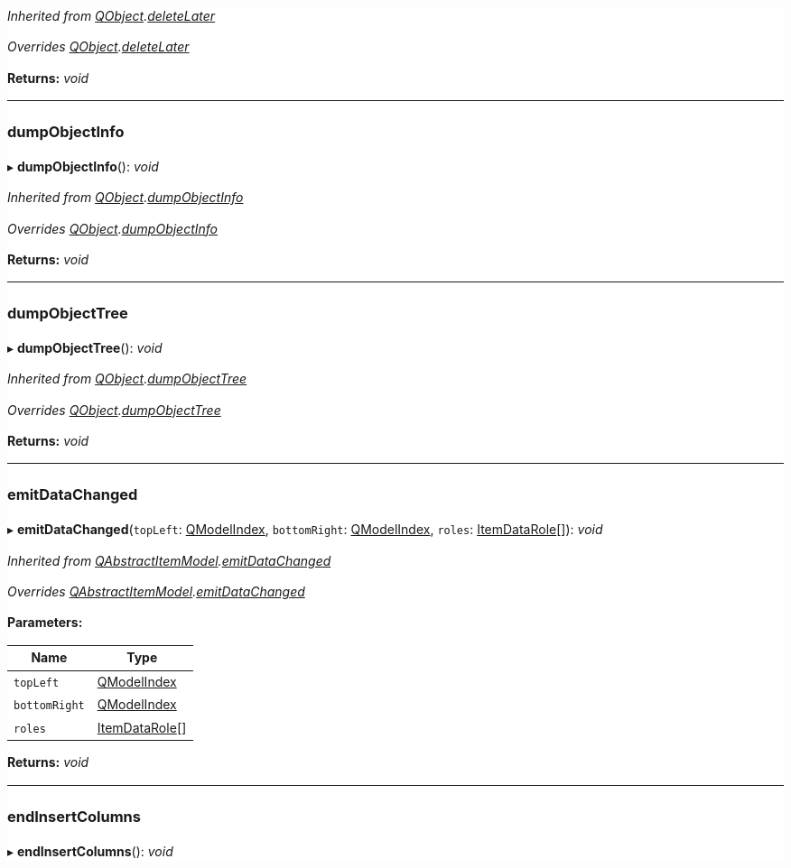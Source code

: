 *Inherited from [QObject](qobject.md).[deleteLater](qobject.md#deletelater)*

*Overrides [QObject](qobject.md).[deleteLater](qobject.md#deletelater)*

**Returns:** *void*

___

###  dumpObjectInfo

▸ **dumpObjectInfo**(): *void*

*Inherited from [QObject](qobject.md).[dumpObjectInfo](qobject.md#dumpobjectinfo)*

*Overrides [QObject](qobject.md).[dumpObjectInfo](qobject.md#dumpobjectinfo)*

**Returns:** *void*

___

###  dumpObjectTree

▸ **dumpObjectTree**(): *void*

*Inherited from [QObject](qobject.md).[dumpObjectTree](qobject.md#dumpobjecttree)*

*Overrides [QObject](qobject.md).[dumpObjectTree](qobject.md#dumpobjecttree)*

**Returns:** *void*

___

###  emitDataChanged

▸ **emitDataChanged**(`topLeft`: [QModelIndex](qmodelindex.md), `bottomRight`: [QModelIndex](qmodelindex.md), `roles`: [ItemDataRole](../enums/itemdatarole.md)[]): *void*

*Inherited from [QAbstractItemModel](qabstractitemmodel.md).[emitDataChanged](qabstractitemmodel.md#emitdatachanged)*

*Overrides [QAbstractItemModel](qabstractitemmodel.md).[emitDataChanged](qabstractitemmodel.md#emitdatachanged)*

**Parameters:**

Name | Type |
------ | ------ |
`topLeft` | [QModelIndex](qmodelindex.md) |
`bottomRight` | [QModelIndex](qmodelindex.md) |
`roles` | [ItemDataRole](../enums/itemdatarole.md)[] |

**Returns:** *void*

___

###  endInsertColumns

▸ **endInsertColumns**(): *void*

